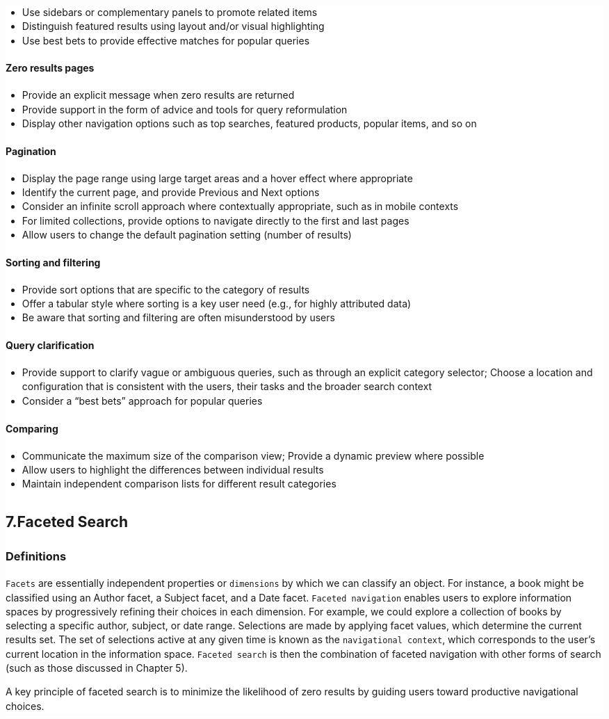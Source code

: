 - Use sidebars or complementary panels to promote related items
- Distinguish featured results using layout and/or visual highlighting
- Use best bets to provide effective matches for popular queries

#### Zero results pages

- Provide an explicit message when zero results are returned
- Provide support in the form of advice and tools for query reformulation
- Display other navigation options such as top searches, featured products, popular items, and so on

#### Pagination

- Display the page range using large target areas and a hover effect where appropriate
- Identify the current page, and provide Previous and Next options
- Consider an infinite scroll approach where contextually appropriate, such as in mobile contexts
- For limited collections, provide options to navigate directly to the first and last pages
- Allow users to change the default pagination setting (number of results)

#### Sorting and filtering

- Provide sort options that are specific to the category of results
- Offer a tabular style where sorting is a key user need (e.g., for highly attributed data)
- Be aware that sorting and filtering are often misunderstood by users

#### Query clarification

- Provide support to clarify vague or ambiguous queries, such as through an explicit category selector; Choose a location and configuration that is consistent with the users, their tasks and the broader search context
- Consider a “best bets” approach for popular queries

#### Comparing

- Communicate the maximum size of the comparison view; Provide a dynamic preview where possible
- Allow users to highlight the differences between individual results
- Maintain independent comparison lists for different result categories

## 7.Faceted Search
### Definitions
`Facets` are essentially independent properties or `dimensions` by which we can classify an object. For instance, a book might be classified using an Author facet, a Subject facet, and a Date facet. `Faceted navigation` enables users to explore information spaces by progressively refining their choices in each dimension. For example, we could explore a collection of books by selecting a specific author, subject, or date range. Selections are made by applying facet values, which determine the current results set. The set of selections active at any given time is known as the `navigational context`, which corresponds to the user’s current location in the information space. `Faceted search` is then the combination of faceted navigation with other forms of search (such as those discussed in Chapter 5).

A key principle of faceted search is to minimize the likelihood of zero results by guiding users toward productive navigational choices.

